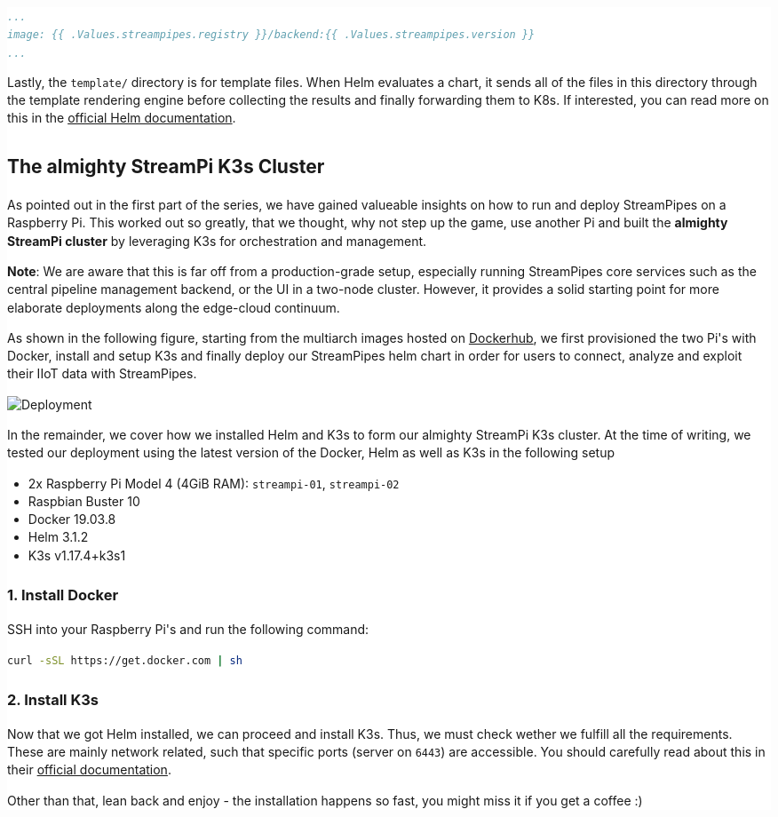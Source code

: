 ```yaml
...
image: {{ .Values.streampipes.registry }}/backend:{{ .Values.streampipes.version }}
...
```

Lastly, the `template/` directory is for template files. When Helm evaluates a chart, it sends all of the files in this directory through the template rendering engine before collecting the results and finally forwarding them to K8s. If interested, you can read more on this in the [official Helm documentation](https://helm.sh/docs/).


## The almighty StreamPi K3s Cluster
As pointed out in the first part of the series, we have gained valueable insights on how to run and deploy StreamPipes on a Raspberry Pi. This worked out so greatly, that we thought, why not step up the game, use another Pi and built the **almighty StreamPi cluster** by leveraging K3s for orchestration and management.

**Note**: We are aware that this is far off from a production-grade setup, especially running StreamPipes core services such as the central pipeline management backend, or the UI in a two-node cluster. However, it provides a solid starting point for more elaborate deployments along the edge-cloud continuum.

As shown in the following figure, starting from the multiarch images hosted on [Dockerhub](https://hub.docker.com/search?q=apachestreampipes&type=image), we first provisioned the two Pi's with Docker, install and setup K3s and finally deploy our StreamPipes helm chart in order for users to connect, analyze and exploit their IIoT data with StreamPipes.


<img class="blog-image" style="max-width:100%;" src="/docs/blog/assets/2020-04-14/deployment.png" alt="Deployment">

In the remainder, we cover how we installed Helm and K3s to form our almighty StreamPi K3s cluster. At the time of writing, we tested our deployment using the latest version of the Docker, Helm as well as K3s in the following setup

* 2x Raspberry Pi Model 4 (4GiB RAM): `streampi-01`, `streampi-02`
* Raspbian Buster 10
* Docker 19.03.8
* Helm 3.1.2
* K3s v1.17.4+k3s1


### 1. Install Docker
SSH into your Raspberry Pi's and run the following command:
```bash
curl -sSL https://get.docker.com | sh
```

### 2. Install K3s
Now that we got Helm installed, we can proceed and install K3s. Thus, we must check wether we fulfill all the requirements. These are mainly network related, such that specific ports (server on `6443`) are accessible. You should carefully read about this in their [official documentation](https://rancher.com/docs/k3s/latest/en/installation/installation-requirements/).

Other than that, lean back and enjoy - the installation happens so fast, you might miss it if you get a coffee :)
